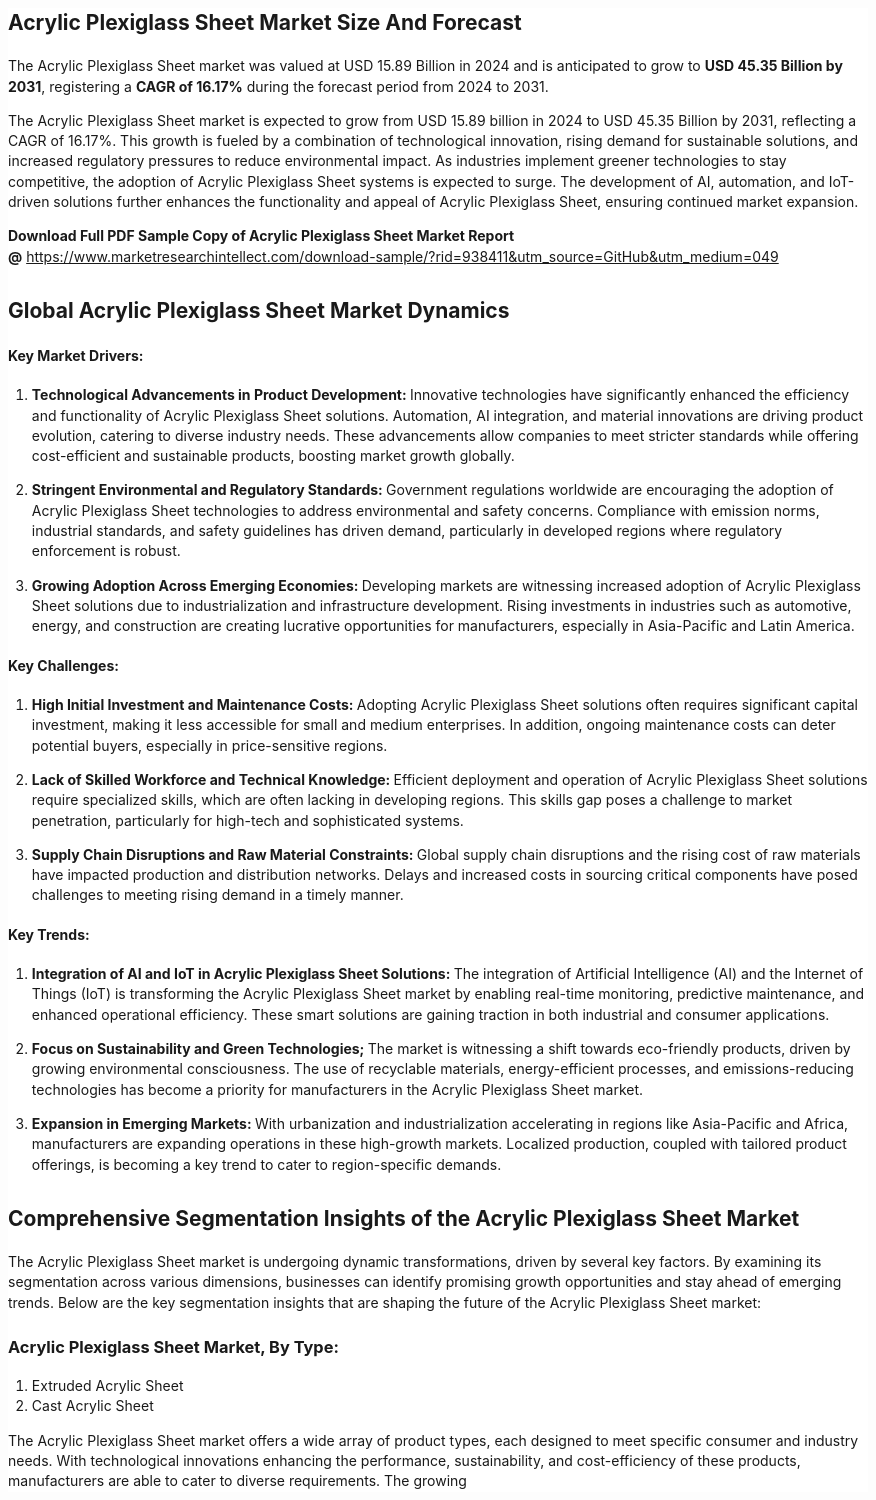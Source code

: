 <h2>Acrylic Plexiglass Sheet Market Size And Forecast</h2><p>The Acrylic Plexiglass Sheet market was valued at USD 15.89 Billion in 2024 and is anticipated to grow to <strong>USD 45.35 Billion by 2031</strong>, registering a <strong>CAGR of 16.17%</strong> during the forecast period from 2024 to 2031.</p><p>The Acrylic Plexiglass Sheet market is expected to grow from USD 15.89 billion in 2024 to USD 45.35 Billion by 2031, reflecting a CAGR of 16.17%. This growth is fueled by a combination of technological innovation, rising demand for sustainable solutions, and increased regulatory pressures to reduce environmental impact. As industries implement greener technologies to stay competitive, the adoption of Acrylic Plexiglass Sheet systems is expected to surge. The development of AI, automation, and IoT-driven solutions further enhances the functionality and appeal of Acrylic Plexiglass Sheet, ensuring continued market expansion.</p><p><strong>Download Full PDF Sample Copy of Acrylic Plexiglass Sheet Market Report @</strong>&nbsp;<a href="https://www.marketresearchintellect.com/download-sample/?rid=938411&amp;utm_source=GitHub&amp;utm_medium=049">https://www.marketresearchintellect.com/download-sample/?rid=938411&amp;utm_source=GitHub&amp;utm_medium=049</a></p><h2>Global Acrylic Plexiglass Sheet Market Dynamics</h2><h4><strong>Key Market Drivers:</strong></h4><ol><li><p><strong>Technological Advancements in Product Development:&nbsp;</strong>Innovative technologies have significantly enhanced the efficiency and functionality of Acrylic Plexiglass Sheet solutions. Automation, AI integration, and material innovations are driving product evolution, catering to diverse industry needs. These advancements allow companies to meet stricter standards while offering cost-efficient and sustainable products, boosting market growth globally.</p></li><li><p><strong>Stringent Environmental and Regulatory Standards:&nbsp;</strong>Government regulations worldwide are encouraging the adoption of Acrylic Plexiglass Sheet technologies to address environmental and safety concerns. Compliance with emission norms, industrial standards, and safety guidelines has driven demand, particularly in developed regions where regulatory enforcement is robust.</p></li><li><p><strong>Growing Adoption Across Emerging Economies:&nbsp;</strong>Developing markets are witnessing increased adoption of Acrylic Plexiglass Sheet solutions due to industrialization and infrastructure development. Rising investments in industries such as automotive, energy, and construction are creating lucrative opportunities for manufacturers, especially in Asia-Pacific and Latin America.</p></li></ol><h4><strong>Key Challenges:</strong></h4><ol><li><p><strong>High Initial Investment and Maintenance Costs:&nbsp;</strong>Adopting Acrylic Plexiglass Sheet solutions often requires significant capital investment, making it less accessible for small and medium enterprises. In addition, ongoing maintenance costs can deter potential buyers, especially in price-sensitive regions.</p></li><li><p><strong>Lack of Skilled Workforce and Technical Knowledge:&nbsp;</strong>Efficient deployment and operation of Acrylic Plexiglass Sheet solutions require specialized skills, which are often lacking in developing regions. This skills gap poses a challenge to market penetration, particularly for high-tech and sophisticated systems.</p></li><li><p><strong>Supply Chain Disruptions and Raw Material Constraints:&nbsp;</strong>Global supply chain disruptions and the rising cost of raw materials have impacted production and distribution networks. Delays and increased costs in sourcing critical components have posed challenges to meeting rising demand in a timely manner.</p></li></ol><h4><strong>Key Trends:</strong></h4><ol><li><p><strong>Integration of AI and IoT in Acrylic Plexiglass Sheet Solutions:&nbsp;</strong>The integration of Artificial Intelligence (AI) and the Internet of Things (IoT) is transforming the Acrylic Plexiglass Sheet market by enabling real-time monitoring, predictive maintenance, and enhanced operational efficiency. These smart solutions are gaining traction in both industrial and consumer applications.</p></li><li><p><strong>Focus on Sustainability and Green Technologies;&nbsp;</strong>The market is witnessing a shift towards eco-friendly products, driven by growing environmental consciousness. The use of recyclable materials, energy-efficient processes, and emissions-reducing technologies has become a priority for manufacturers in the Acrylic Plexiglass Sheet market.</p></li><li><p><strong>Expansion in Emerging Markets:&nbsp;</strong>With urbanization and industrialization accelerating in regions like Asia-Pacific and Africa, manufacturers are expanding operations in these high-growth markets. Localized production, coupled with tailored product offerings, is becoming a key trend to cater to region-specific demands.</p></li></ol><div class="article-main__content" data-test-id="publishing-text-block"><h2>Comprehensive Segmentation Insights of the Acrylic Plexiglass Sheet Market</h2><p>The Acrylic Plexiglass Sheet market is undergoing dynamic transformations, driven by several key factors. By examining its segmentation across various dimensions, businesses can identify promising growth opportunities and stay ahead of emerging trends. Below are the key segmentation insights that are shaping the future of the Acrylic Plexiglass Sheet market:</p><h3><strong>Acrylic Plexiglass Sheet Market, By Type:<br /></strong></h3><ol><li>Extruded Acrylic Sheet<li> Cast Acrylic Sheet</li></ol><p>The Acrylic Plexiglass Sheet market offers a wide array of product types, each designed to meet specific consumer and industry needs. With technological innovations enhancing the performance, sustainability, and cost-efficiency of these products, manufacturers are able to cater to diverse requirements. The growing